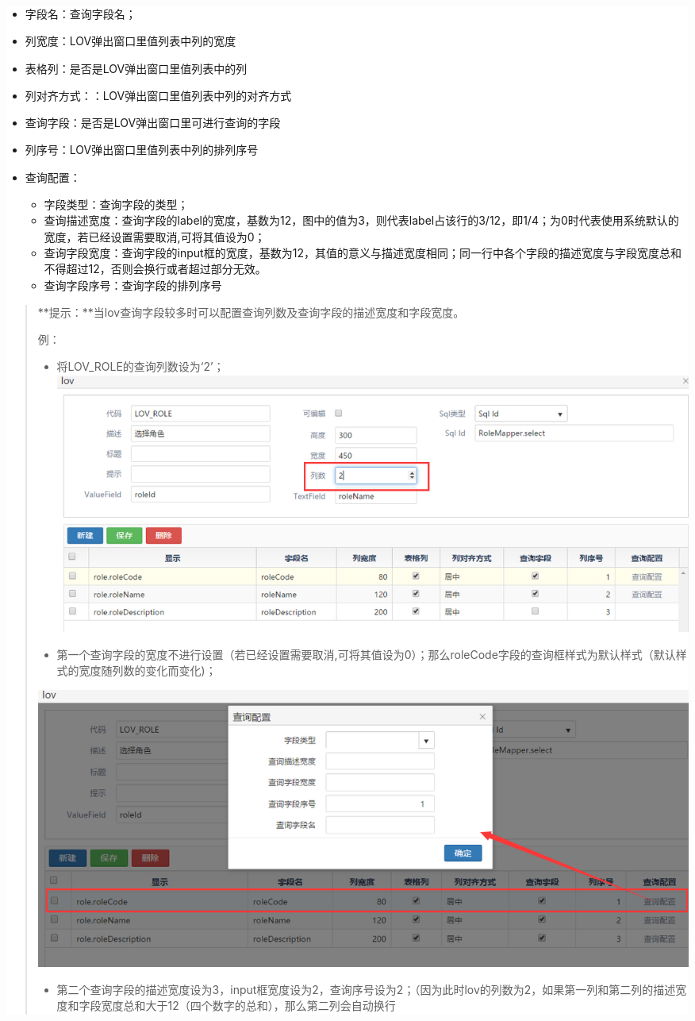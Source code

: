 * 字段名：查询字段名；
* 列宽度：LOV弹出窗口里值列表中列的宽度
* 表格列：是否是LOV弹出窗口里值列表中的列
* 列对齐方式：：LOV弹出窗口里值列表中列的对齐方式
* 查询字段：是否是LOV弹出窗口里可进行查询的字段
* 列序号：LOV弹出窗口里值列表中列的排列序号
* 查询配置：

  * 字段类型：查询字段的类型；
  * 查询描述宽度：查询字段的label的宽度，基数为12，图中的值为3，则代表label占该行的3/12，即1/4；为0时代表使用系统默认的宽度，若已经设置需要取消,可将其值设为0；
  * 查询字段宽度：查询字段的input框的宽度，基数为12，其值的意义与描述宽度相同；同一行中各个字段的描述宽度与字段宽度总和不得超过12，否则会换行或者超过部分无效。
  * 查询字段序号：查询字段的排列序号

> **提示：**当lov查询字段较多时可以配置查询列数及查询字段的描述宽度和字段宽度。
>
> 例：
>
> * 将LOV\_ROLE的查询列数设为‘2’；  
>   ![](/assets/LOVEXAMPLE1.png)
>
> * 第一个查询字段的宽度不进行设置（若已经设置需要取消,可将其值设为0）；那么roleCode字段的查询框样式为默认样式（默认样式的宽度随列数的变化而变化\)；
>
> ![](/assets/LOVEXAMPLE2.png)
>
> * 第二个查询字段的描述宽度设为3，input框宽度设为2，查询序号设为2；（因为此时lov的列数为2，如果第一列和第二列的描述宽度和字段宽度总和大于12（四个数字的总和），那么第二列会自动换行
>
